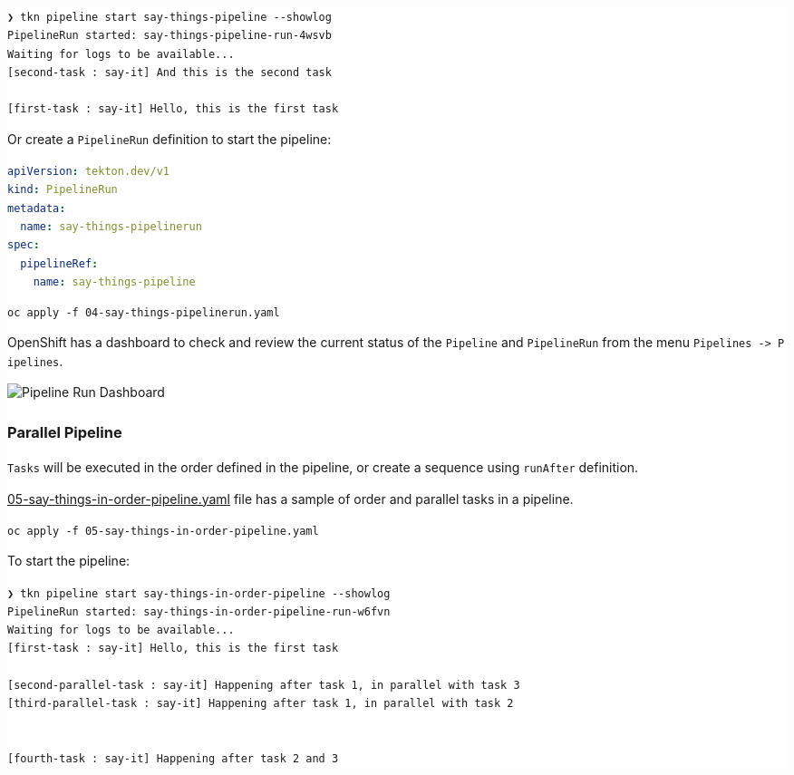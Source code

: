 ```shell
❯ tkn pipeline start say-things-pipeline --showlog
PipelineRun started: say-things-pipeline-run-4wsvb
Waiting for logs to be available...
[second-task : say-it] And this is the second task

[first-task : say-it] Hello, this is the first task

```

Or create a `PipelineRun` definition to start the pipeline:

```yaml
apiVersion: tekton.dev/v1
kind: PipelineRun
metadata:
  name: say-things-pipelinerun
spec:
  pipelineRef:
    name: say-things-pipeline
```

```shell
oc apply -f 04-say-things-pipelinerun.yaml
```

OpenShift has a dashboard to check and review the current status of the `Pipeline` and `PipelineRun` from
the menu `Pipelines -> Pipelines`.

![Pipeline Run Dashboard](./img/pipelinesrun-dashboard.png)

### Parallel Pipeline

`Tasks` will be executed in the order defined in the pipeline, or create a
sequence using `runAfter` definition.

[05-say-things-in-order-pipeline.yaml](./05-say-things-in-order-pipeline.yaml) file
has a sample of order and parallel tasks in a pipeline.

```shell
oc apply -f 05-say-things-in-order-pipeline.yaml
```

To start the pipeline:

```shell
❯ tkn pipeline start say-things-in-order-pipeline --showlog
PipelineRun started: say-things-in-order-pipeline-run-w6fvn
Waiting for logs to be available...
[first-task : say-it] Hello, this is the first task

[second-parallel-task : say-it] Happening after task 1, in parallel with task 3
[third-parallel-task : say-it] Happening after task 1, in parallel with task 2


[fourth-task : say-it] Happening after task 2 and 3

```
